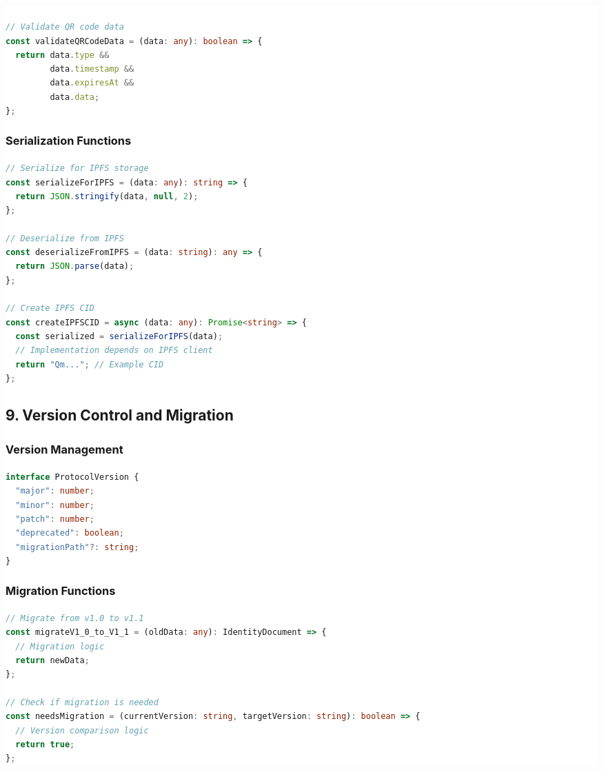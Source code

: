 ```typescript

// Validate QR code data
const validateQRCodeData = (data: any): boolean => {
  return data.type && 
         data.timestamp && 
         data.expiresAt && 
         data.data;
};
```

### Serialization Functions
```typescript
// Serialize for IPFS storage
const serializeForIPFS = (data: any): string => {
  return JSON.stringify(data, null, 2);
};

// Deserialize from IPFS
const deserializeFromIPFS = (data: string): any => {
  return JSON.parse(data);
};

// Create IPFS CID
const createIPFSCID = async (data: any): Promise<string> => {
  const serialized = serializeForIPFS(data);
  // Implementation depends on IPFS client
  return "Qm..."; // Example CID
};
```

## 9. Version Control and Migration

### Version Management
```typescript
interface ProtocolVersion {
  "major": number;
  "minor": number;
  "patch": number;
  "deprecated": boolean;
  "migrationPath"?: string;
}
```

### Migration Functions
```typescript
// Migrate from v1.0 to v1.1
const migrateV1_0_to_V1_1 = (oldData: any): IdentityDocument => {
  // Migration logic
  return newData;
};

// Check if migration is needed
const needsMigration = (currentVersion: string, targetVersion: string): boolean => {
  // Version comparison logic
  return true;
};
```

